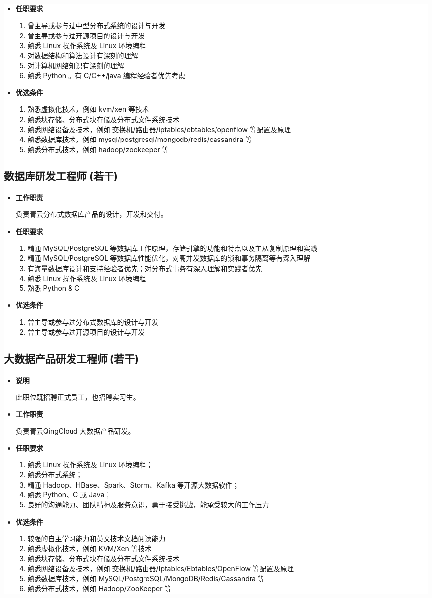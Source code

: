* __任职要求__

  1. 曾主导或参与过中型分布式系统的设计与开发
  2. 曾主导或参与过开源项目的设计与开发
  3. 熟悉 Linux 操作系统及 Linux 环境编程
  4. 对数据结构和算法设计有深刻的理解
  5. 对计算机网络知识有深刻的理解
  6. 熟悉 Python 。有 C/C++/java 编程经验者优先考虑

* __优选条件__

  1. 熟悉虚拟化技术，例如 kvm/xen 等技术
  2. 熟悉块存储、分布式块存储及分布式文件系统技术
  3. 熟悉网络设备及技术，例如 交换机/路由器/iptables/ebtables/openflow 等配置及原理
  4. 熟悉数据库技术，例如 mysql/postgresql/mongodb/redis/cassandra 等
  5. 熟悉分布式技术，例如 hadoop/zookeeper 等

## 数据库研发工程师 (若干)

* __工作职责__

  负责青云分布式数据库产品的设计，开发和交付。

* __任职要求__

  1. 精通 MySQL/PostgreSQL 等数据库工作原理，存储引擎的功能和特点以及主从复制原理和实践
  2. 精通 MySQL/PostgreSQL 等数据库性能优化，对高并发数据库的锁和事务隔离等有深入理解
  3. 有海量数据库设计和支持经验者优先；对分布式事务有深入理解和实践者优先
  4. 熟悉 Linux 操作系统及 Linux 环境编程
  5. 熟悉 Python & C

* __优选条件__

  1. 曾主导或参与过分布式数据库的设计与开发
  2. 曾主导或参与过开源项目的设计与开发

## 大数据产品研发工程师 (若干)

* __说明__

  此职位既招聘正式员工，也招聘实习生。

* __工作职责__

  负责青云QingCloud 大数据产品研发。

* __任职要求__

  1. 熟悉 Linux 操作系统及 Linux 环境编程；
  2. 熟悉分布式系统；
  3. 精通 Hadoop、HBase、Spark、Storm、Kafka 等开源大数据软件；
  4. 熟悉 Python、C 或 Java；
  5. 良好的沟通能力、团队精神及服务意识，勇于接受挑战，能承受较大的工作压力

* __优选条件__

  1. 较强的自主学习能力和英文技术文档阅读能力
  2. 熟悉虚拟化技术，例如 KVM/Xen 等技术
  3. 熟悉块存储、分布式块存储及分布式文件系统技术
  4. 熟悉网络设备及技术，例如 交换机/路由器/Iptables/Ebtables/OpenFlow 等配置及原理
  5. 熟悉数据库技术，例如 MySQL/PostgreSQL/MongoDB/Redis/Cassandra 等
  6. 熟悉分布式技术，例如 Hadoop/ZooKeeper 等
